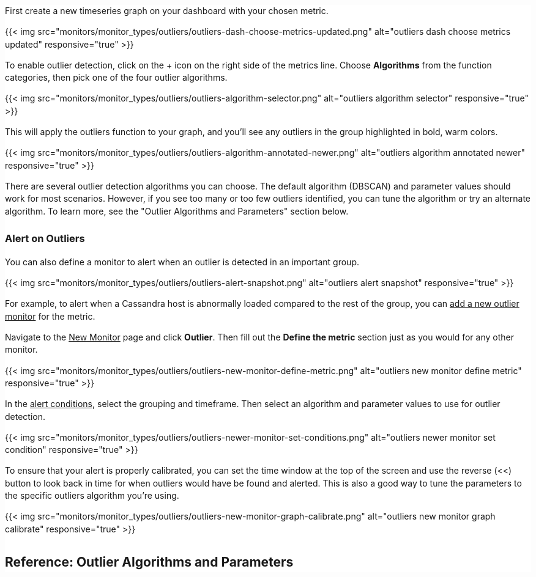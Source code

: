 First create a new timeseries graph on your dashboard with your chosen metric.


{{< img src="monitors/monitor_types/outliers/outliers-dash-choose-metrics-updated.png" alt="outliers dash choose metrics updated" responsive="true" >}}

To enable outlier detection, click on the + icon on the right side of the metrics line. Choose **Algorithms** from the function categories, then pick one of the four outlier algorithms.

{{< img src="monitors/monitor_types/outliers/outliers-algorithm-selector.png" alt="outliers algorithm selector" responsive="true" >}}

This will apply the outliers function to your graph, and you’ll see any outliers in the group highlighted in bold, warm colors.

{{< img src="monitors/monitor_types/outliers/outliers-algorithm-annotated-newer.png" alt="outliers algorithm annotated newer" responsive="true" >}}

There are several outlier detection algorithms you can choose. The default algorithm (DBSCAN) and parameter values should work for most scenarios. However, if you see too many or too few outliers identified, you can tune the algorithm or try an alternate algorithm. To learn more, see the "Outlier Algorithms and Parameters" section below.


### Alert on Outliers


You can also define a monitor to alert when an outlier is detected in an important group.


{{< img src="monitors/monitor_types/outliers/outliers-alert-snapshot.png" alt="outliers alert snapshot" responsive="true" >}}

For example, to alert when a Cassandra host is abnormally loaded compared to the rest of the group, you can [add a new outlier monitor](https://app.datadoghq.com/monitors#create/outlier) for the metric.

Navigate to the [New Monitor](https://app.datadoghq.com/monitors#/create) page and click **Outlier**. Then fill out the **Define the metric** section just as you would for any other monitor.


{{< img src="monitors/monitor_types/outliers/outliers-new-monitor-define-metric.png" alt="outliers new monitor define metric" responsive="true" >}}

In the [alert conditions](/monitors/monitor_types/#define-the-conditions), select the grouping and timeframe. Then select an algorithm and parameter values to use for outlier detection.

{{< img src="monitors/monitor_types/outliers/outliers-newer-monitor-set-conditions.png" alt="outliers newer monitor set condition" responsive="true" >}}

To ensure that your alert is properly calibrated, you can set the time window at the top of the screen and use the reverse (<<) button to look back in time for when outliers would have be found and alerted. This is also a good way to tune the parameters to the specific outliers algorithm you’re using.

{{< img src="monitors/monitor_types/outliers/outliers-new-monitor-graph-calibrate.png" alt="outliers new monitor graph calibrate" responsive="true" >}}


## Reference: Outlier Algorithms and Parameters
